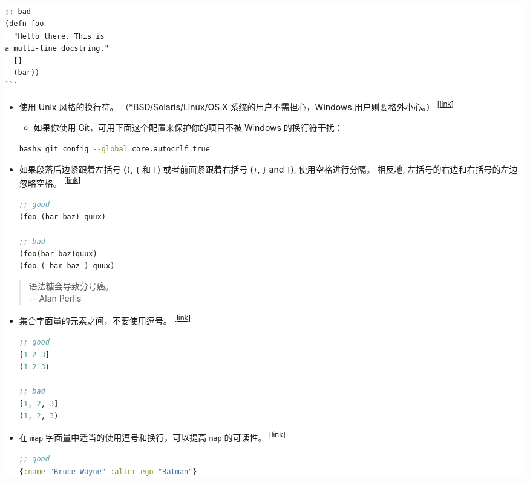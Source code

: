     ;; bad
    (defn foo
      "Hello there. This is
    a multi-line docstring."
      []
      (bar))
    ```

*   <a name="crlf"></a>
    使用 Unix 风格的换行符。
    （*BSD/Solaris/Linux/OS X 系统的用户不需担心，Windows 用户则要格外小心。）
    <sup>[[link](#crlf)]</sup>

    * 如果你使用 Git，可用下面这个配置来保护你的项目不被 Windows 的换行符干扰：

    ```bash
    bash$ git config --global core.autocrlf true
    ```

*   <a name="bracket-spacing"></a>
    如果段落后边紧跟着左括号 (`(`, `{` 和
    `[`) 或者前面紧跟着右括号 (`)`, `}` and `]`),
    使用空格进行分隔。 相反地, 左括号的右边和右括号的左边忽略空格。
    <sup>[[link](#bracket-spacing)]</sup>

    ```Clojure
    ;; good
    (foo (bar baz) quux)

    ;; bad
    (foo(bar baz)quux)
    (foo ( bar baz ) quux)
    ```

> 语法糖会导致分号癌。 <br/>
> -- Alan Perlis

* <a name="no-commas-for-seq-literals"></a>
  集合字面量的元素之间，不要使用逗号。
  <sup>[[link](#no-commas-for-seq-literals)]</sup>

    ```Clojure
    ;; good
    [1 2 3]
    (1 2 3)

    ;; bad
    [1, 2, 3]
    (1, 2, 3)
    ```

* <a name="opt-commas-in-map-literals"></a>
  在 `map` 字面量中适当的使用逗号和换行，可以提高 `map` 的可读性。
  <sup>[[link](#opt-commas-in-map-literals)]</sup>

    ```Clojure
    ;; good
    {:name "Bruce Wayne" :alter-ego "Batman"}
